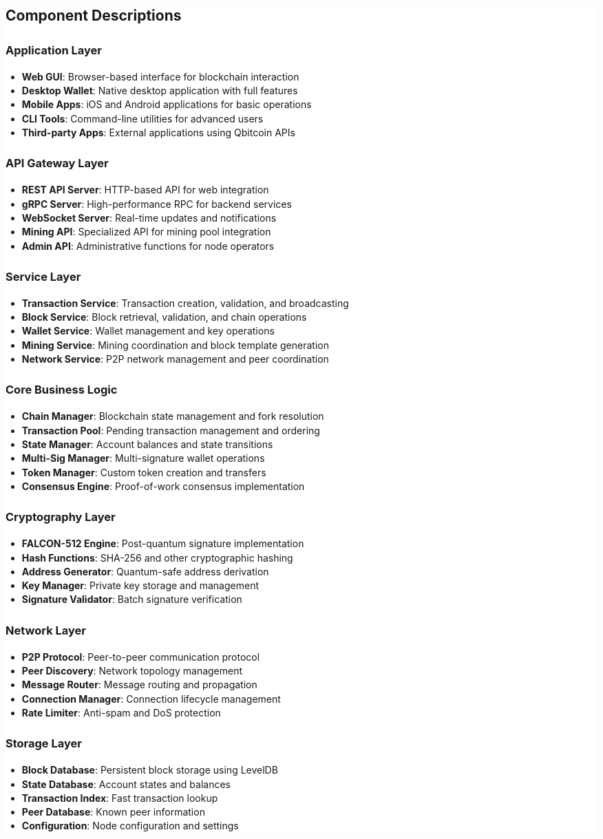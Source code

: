 ## Component Descriptions

### Application Layer
- **Web GUI**: Browser-based interface for blockchain interaction
- **Desktop Wallet**: Native desktop application with full features
- **Mobile Apps**: iOS and Android applications for basic operations
- **CLI Tools**: Command-line utilities for advanced users
- **Third-party Apps**: External applications using Qbitcoin APIs

### API Gateway Layer
- **REST API Server**: HTTP-based API for web integration
- **gRPC Server**: High-performance RPC for backend services
- **WebSocket Server**: Real-time updates and notifications
- **Mining API**: Specialized API for mining pool integration
- **Admin API**: Administrative functions for node operators

### Service Layer
- **Transaction Service**: Transaction creation, validation, and broadcasting
- **Block Service**: Block retrieval, validation, and chain operations
- **Wallet Service**: Wallet management and key operations
- **Mining Service**: Mining coordination and block template generation
- **Network Service**: P2P network management and peer coordination

### Core Business Logic
- **Chain Manager**: Blockchain state management and fork resolution
- **Transaction Pool**: Pending transaction management and ordering
- **State Manager**: Account balances and state transitions
- **Multi-Sig Manager**: Multi-signature wallet operations
- **Token Manager**: Custom token creation and transfers
- **Consensus Engine**: Proof-of-work consensus implementation

### Cryptography Layer
- **FALCON-512 Engine**: Post-quantum signature implementation
- **Hash Functions**: SHA-256 and other cryptographic hashing
- **Address Generator**: Quantum-safe address derivation
- **Key Manager**: Private key storage and management
- **Signature Validator**: Batch signature verification

### Network Layer
- **P2P Protocol**: Peer-to-peer communication protocol
- **Peer Discovery**: Network topology management
- **Message Router**: Message routing and propagation
- **Connection Manager**: Connection lifecycle management
- **Rate Limiter**: Anti-spam and DoS protection

### Storage Layer
- **Block Database**: Persistent block storage using LevelDB
- **State Database**: Account states and balances
- **Transaction Index**: Fast transaction lookup
- **Peer Database**: Known peer information
- **Configuration**: Node configuration and settings
